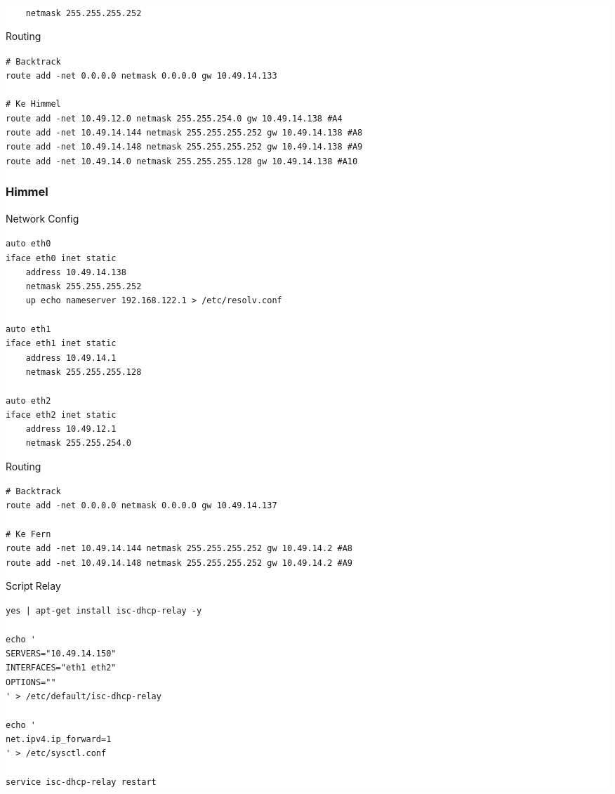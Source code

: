 ```
    netmask 255.255.255.252
```

Routing
```
# Backtrack
route add -net 0.0.0.0 netmask 0.0.0.0 gw 10.49.14.133

# Ke Himmel
route add -net 10.49.12.0 netmask 255.255.254.0 gw 10.49.14.138 #A4
route add -net 10.49.14.144 netmask 255.255.255.252 gw 10.49.14.138 #A8
route add -net 10.49.14.148 netmask 255.255.255.252 gw 10.49.14.138 #A9
route add -net 10.49.14.0 netmask 255.255.255.128 gw 10.49.14.138 #A10
```

### Himmel

Network Config
```
auto eth0
iface eth0 inet static
    address 10.49.14.138
    netmask 255.255.255.252
    up echo nameserver 192.168.122.1 > /etc/resolv.conf

auto eth1
iface eth1 inet static
    address 10.49.14.1
    netmask 255.255.255.128

auto eth2
iface eth2 inet static
    address 10.49.12.1
    netmask 255.255.254.0
```

Routing
```
# Backtrack
route add -net 0.0.0.0 netmask 0.0.0.0 gw 10.49.14.137

# Ke Fern
route add -net 10.49.14.144 netmask 255.255.255.252 gw 10.49.14.2 #A8
route add -net 10.49.14.148 netmask 255.255.255.252 gw 10.49.14.2 #A9
```

Script Relay
```
yes | apt-get install isc-dhcp-relay -y

echo '
SERVERS="10.49.14.150"
INTERFACES="eth1 eth2"
OPTIONS=""
' > /etc/default/isc-dhcp-relay

echo '
net.ipv4.ip_forward=1
' > /etc/sysctl.conf

service isc-dhcp-relay restart
```

